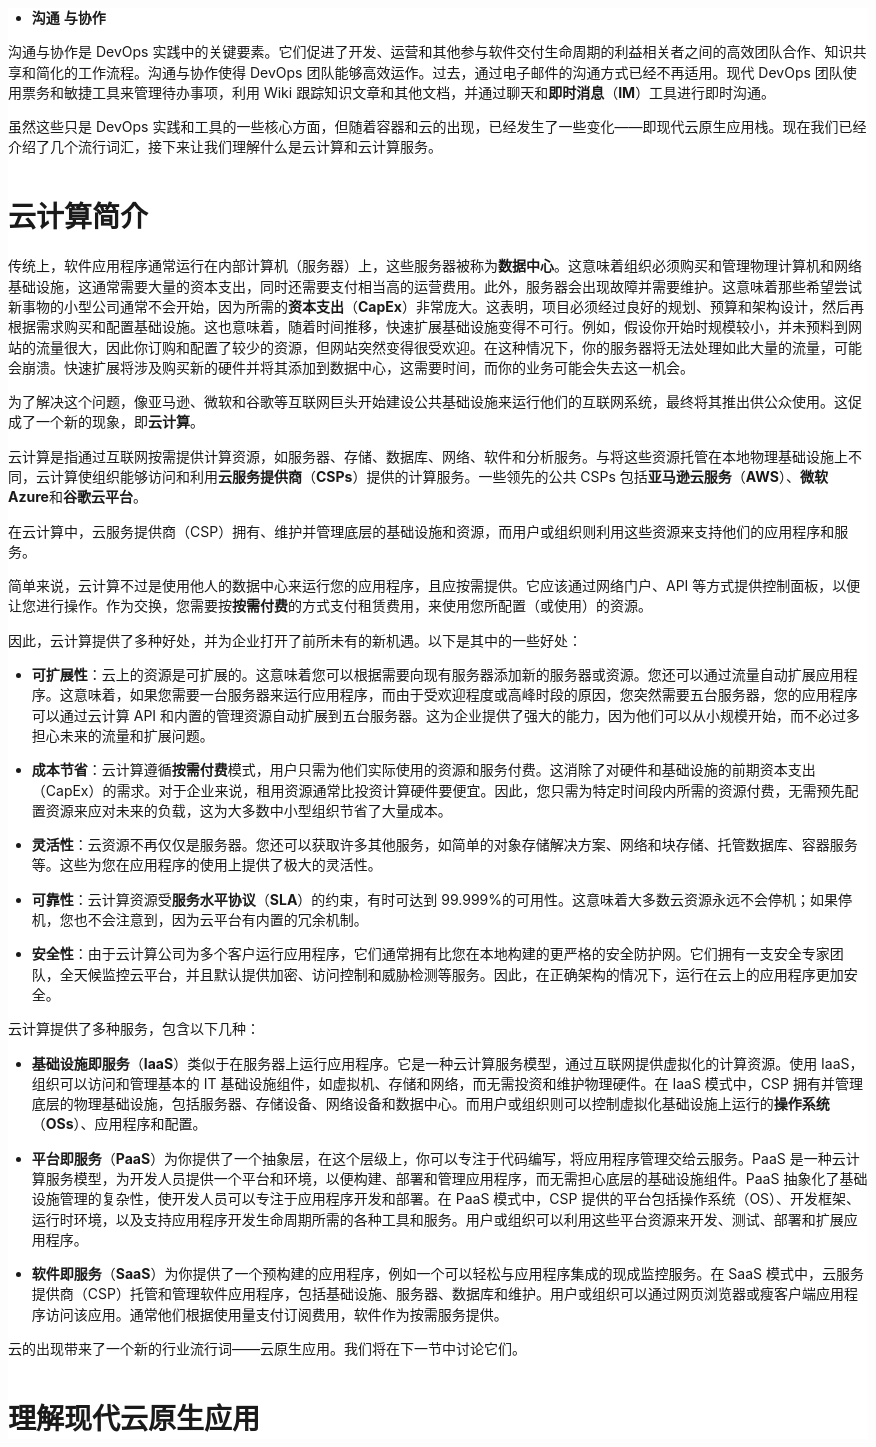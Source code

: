 +   **沟通** **与协作**

沟通与协作是 DevOps 实践中的关键要素。它们促进了开发、运营和其他参与软件交付生命周期的利益相关者之间的高效团队合作、知识共享和简化的工作流程。沟通与协作使得 DevOps 团队能够高效运作。过去，通过电子邮件的沟通方式已经不再适用。现代 DevOps 团队使用票务和敏捷工具来管理待办事项，利用 Wiki 跟踪知识文章和其他文档，并通过聊天和**即时消息**（**IM**）工具进行即时沟通。

虽然这些只是 DevOps 实践和工具的一些核心方面，但随着容器和云的出现，已经发生了一些变化——即现代云原生应用栈。现在我们已经介绍了几个流行词汇，接下来让我们理解什么是云计算和云计算服务。

# 云计算简介

传统上，软件应用程序通常运行在内部计算机（服务器）上，这些服务器被称为**数据中心**。这意味着组织必须购买和管理物理计算机和网络基础设施，这通常需要大量的资本支出，同时还需要支付相当高的运营费用。此外，服务器会出现故障并需要维护。这意味着那些希望尝试新事物的小型公司通常不会开始，因为所需的**资本支出**（**CapEx**）非常庞大。这表明，项目必须经过良好的规划、预算和架构设计，然后再根据需求购买和配置基础设施。这也意味着，随着时间推移，快速扩展基础设施变得不可行。例如，假设你开始时规模较小，并未预料到网站的流量很大，因此你订购和配置了较少的资源，但网站突然变得很受欢迎。在这种情况下，你的服务器将无法处理如此大量的流量，可能会崩溃。快速扩展将涉及购买新的硬件并将其添加到数据中心，这需要时间，而你的业务可能会失去这一机会。

为了解决这个问题，像亚马逊、微软和谷歌等互联网巨头开始建设公共基础设施来运行他们的互联网系统，最终将其推出供公众使用。这促成了一个新的现象，即**云计算**。

云计算是指通过互联网按需提供计算资源，如服务器、存储、数据库、网络、软件和分析服务。与将这些资源托管在本地物理基础设施上不同，云计算使组织能够访问和利用**云服务提供商**（**CSPs**）提供的计算服务。一些领先的公共 CSPs 包括**亚马逊云服务**（**AWS**）、**微软 Azure**和**谷歌云平台**。

在云计算中，云服务提供商（CSP）拥有、维护并管理底层的基础设施和资源，而用户或组织则利用这些资源来支持他们的应用程序和服务。

简单来说，云计算不过是使用他人的数据中心来运行您的应用程序，且应按需提供。它应该通过网络门户、API 等方式提供控制面板，以便让您进行操作。作为交换，您需要按**按需付费**的方式支付租赁费用，来使用您所配置（或使用）的资源。

因此，云计算提供了多种好处，并为企业打开了前所未有的新机遇。以下是其中的一些好处：

+   **可扩展性**：云上的资源是可扩展的。这意味着您可以根据需要向现有服务器添加新的服务器或资源。您还可以通过流量自动扩展应用程序。这意味着，如果您需要一台服务器来运行应用程序，而由于受欢迎程度或高峰时段的原因，您突然需要五台服务器，您的应用程序可以通过云计算 API 和内置的管理资源自动扩展到五台服务器。这为企业提供了强大的能力，因为他们可以从小规模开始，而不必过多担心未来的流量和扩展问题。

+   **成本节省**：云计算遵循**按需付费**模式，用户只需为他们实际使用的资源和服务付费。这消除了对硬件和基础设施的前期资本支出（CapEx）的需求。对于企业来说，租用资源通常比投资计算硬件要便宜。因此，您只需为特定时间段内所需的资源付费，无需预先配置资源来应对未来的负载，这为大多数中小型组织节省了大量成本。

+   **灵活性**：云资源不再仅仅是服务器。您还可以获取许多其他服务，如简单的对象存储解决方案、网络和块存储、托管数据库、容器服务等。这些为您在应用程序的使用上提供了极大的灵活性。

+   **可靠性**：云计算资源受**服务水平协议**（**SLA**）的约束，有时可达到 99.999%的可用性。这意味着大多数云资源永远不会停机；如果停机，您也不会注意到，因为云平台有内置的冗余机制。

+   **安全性**：由于云计算公司为多个客户运行应用程序，它们通常拥有比您在本地构建的更严格的安全防护网。它们拥有一支安全专家团队，全天候监控云平台，并且默认提供加密、访问控制和威胁检测等服务。因此，在正确架构的情况下，运行在云上的应用程序更加安全。

云计算提供了多种服务，包含以下几种：

+   **基础设施即服务**（**IaaS**）类似于在服务器上运行应用程序。它是一种云计算服务模型，通过互联网提供虚拟化的计算资源。使用 IaaS，组织可以访问和管理基本的 IT 基础设施组件，如虚拟机、存储和网络，而无需投资和维护物理硬件。在 IaaS 模式中，CSP 拥有并管理底层的物理基础设施，包括服务器、存储设备、网络设备和数据中心。而用户或组织则可以控制虚拟化基础设施上运行的**操作系统**（**OSs**）、应用程序和配置。

+   **平台即服务**（**PaaS**）为你提供了一个抽象层，在这个层级上，你可以专注于代码编写，将应用程序管理交给云服务。PaaS 是一种云计算服务模型，为开发人员提供一个平台和环境，以便构建、部署和管理应用程序，而无需担心底层的基础设施组件。PaaS 抽象化了基础设施管理的复杂性，使开发人员可以专注于应用程序开发和部署。在 PaaS 模式中，CSP 提供的平台包括操作系统（OS）、开发框架、运行时环境，以及支持应用程序开发生命周期所需的各种工具和服务。用户或组织可以利用这些平台资源来开发、测试、部署和扩展应用程序。

+   **软件即服务**（**SaaS**）为你提供了一个预构建的应用程序，例如一个可以轻松与应用程序集成的现成监控服务。在 SaaS 模式中，云服务提供商（CSP）托管和管理软件应用程序，包括基础设施、服务器、数据库和维护。用户或组织可以通过网页浏览器或瘦客户端应用程序访问该应用。通常他们根据使用量支付订阅费用，软件作为按需服务提供。

云的出现带来了一个新的行业流行词——云原生应用。我们将在下一节中讨论它们。

# 理解现代云原生应用
